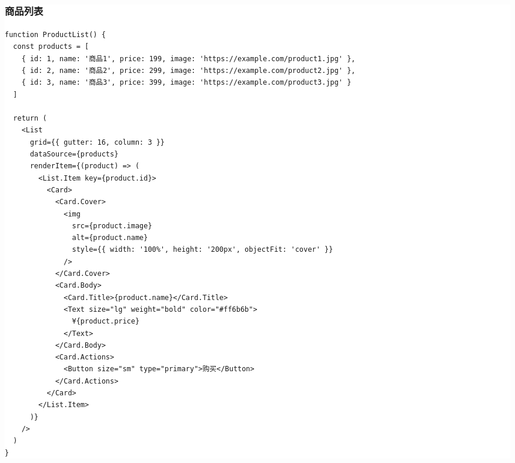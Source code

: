 ### 商品列表

```tsx
function ProductList() {
  const products = [
    { id: 1, name: '商品1', price: 199, image: 'https://example.com/product1.jpg' },
    { id: 2, name: '商品2', price: 299, image: 'https://example.com/product2.jpg' },
    { id: 3, name: '商品3', price: 399, image: 'https://example.com/product3.jpg' }
  ]

  return (
    <List
      grid={{ gutter: 16, column: 3 }}
      dataSource={products}
      renderItem={(product) => (
        <List.Item key={product.id}>
          <Card>
            <Card.Cover>
              <img 
                src={product.image} 
                alt={product.name} 
                style={{ width: '100%', height: '200px', objectFit: 'cover' }} 
              />
            </Card.Cover>
            <Card.Body>
              <Card.Title>{product.name}</Card.Title>
              <Text size="lg" weight="bold" color="#ff6b6b">
                ¥{product.price}
              </Text>
            </Card.Body>
            <Card.Actions>
              <Button size="sm" type="primary">购买</Button>
            </Card.Actions>
          </Card>
        </List.Item>
      )}
    />
  )
}
```